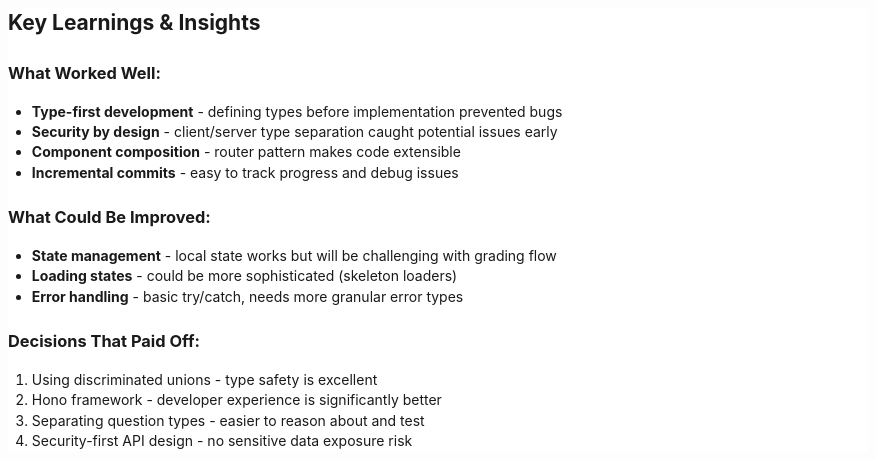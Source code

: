 
## Key Learnings & Insights

### What Worked Well:
- **Type-first development** - defining types before implementation prevented bugs
- **Security by design** - client/server type separation caught potential issues early
- **Component composition** - router pattern makes code extensible
- **Incremental commits** - easy to track progress and debug issues

### What Could Be Improved:
- **State management** - local state works but will be challenging with grading flow
- **Loading states** - could be more sophisticated (skeleton loaders)
- **Error handling** - basic try/catch, needs more granular error types

### Decisions That Paid Off:
1. Using discriminated unions - type safety is excellent
2. Hono framework - developer experience is significantly better
3. Separating question types - easier to reason about and test
4. Security-first API design - no sensitive data exposure risk
